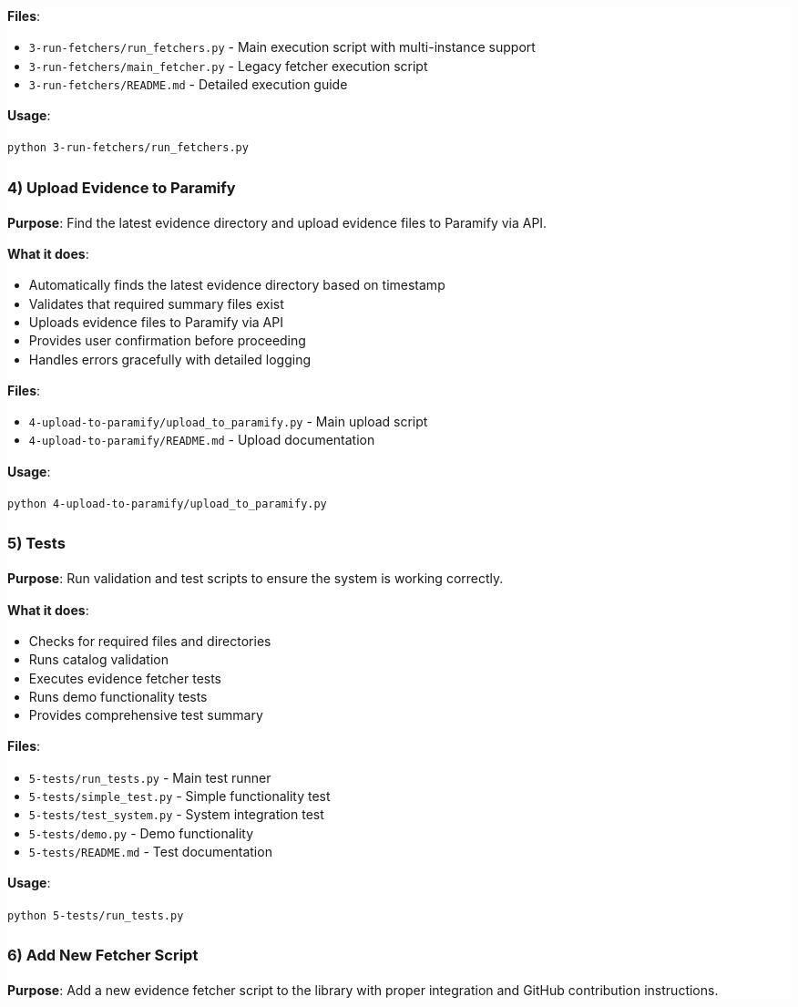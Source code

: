 **Files**:
- `3-run-fetchers/run_fetchers.py` - Main execution script with multi-instance support
- `3-run-fetchers/main_fetcher.py` - Legacy fetcher execution script
- `3-run-fetchers/README.md` - Detailed execution guide

**Usage**:
```bash
python 3-run-fetchers/run_fetchers.py
```

### 4) Upload Evidence to Paramify

**Purpose**: Find the latest evidence directory and upload evidence files to Paramify via API.

**What it does**:
- Automatically finds the latest evidence directory based on timestamp
- Validates that required summary files exist
- Uploads evidence files to Paramify via API
- Provides user confirmation before proceeding
- Handles errors gracefully with detailed logging

**Files**:
- `4-upload-to-paramify/upload_to_paramify.py` - Main upload script
- `4-upload-to-paramify/README.md` - Upload documentation

**Usage**:
```bash
python 4-upload-to-paramify/upload_to_paramify.py
```

### 5) Tests

**Purpose**: Run validation and test scripts to ensure the system is working correctly.

**What it does**:
- Checks for required files and directories
- Runs catalog validation
- Executes evidence fetcher tests
- Runs demo functionality tests
- Provides comprehensive test summary

**Files**:
- `5-tests/run_tests.py` - Main test runner
- `5-tests/simple_test.py` - Simple functionality test
- `5-tests/test_system.py` - System integration test
- `5-tests/demo.py` - Demo functionality
- `5-tests/README.md` - Test documentation

**Usage**:
```bash
python 5-tests/run_tests.py
```

### 6) Add New Fetcher Script

**Purpose**: Add a new evidence fetcher script to the library with proper integration and GitHub contribution instructions.
